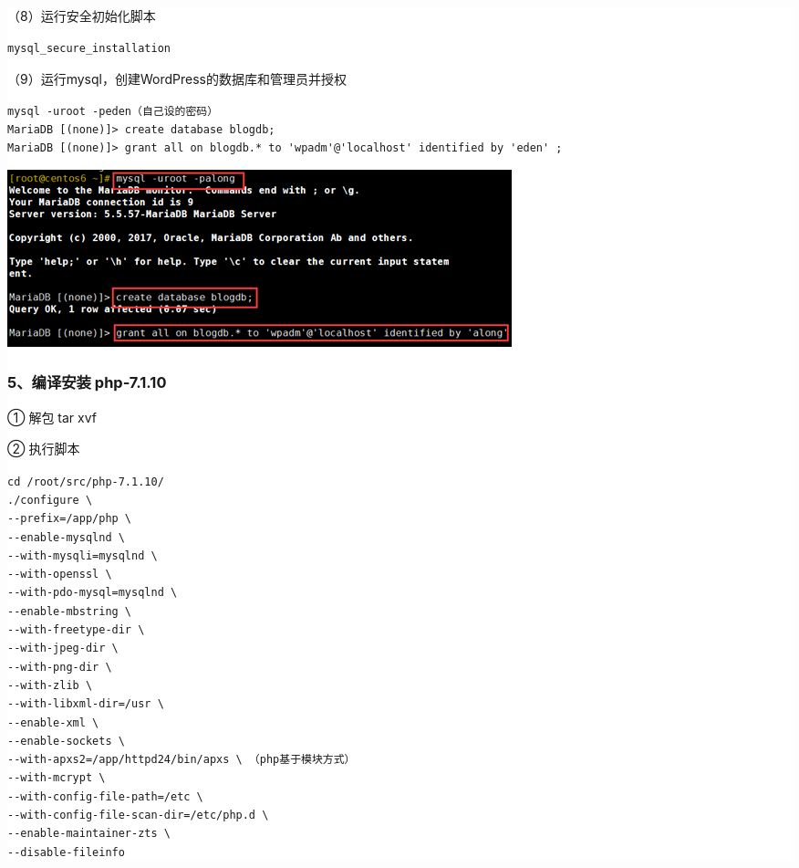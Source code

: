 （8）运行安全初始化脚本

```
mysql_secure_installation
```

（9）运行mysql，创建WordPress的数据库和管理员并授权

```
mysql -uroot -peden（自己设的密码）
MariaDB [(none)]> create database blogdb;
MariaDB [(none)]> grant all on blogdb.* to 'wpadm'@'localhost' identified by 'eden' ;
```

![img](assets/1216496-20171030124216324-2121986408.png)

### 5、编译安装 php-7.1.10

① 解包 tar xvf

② 执行脚本

```
cd /root/src/php-7.1.10/
./configure \
--prefix=/app/php \
--enable-mysqlnd \
--with-mysqli=mysqlnd \
--with-openssl \
--with-pdo-mysql=mysqlnd \
--enable-mbstring \
--with-freetype-dir \
--with-jpeg-dir \
--with-png-dir \
--with-zlib \
--with-libxml-dir=/usr \
--enable-xml \
--enable-sockets \
--with-apxs2=/app/httpd24/bin/apxs \ （php基于模块方式）
--with-mcrypt \
--with-config-file-path=/etc \
--with-config-file-scan-dir=/etc/php.d \
--enable-maintainer-zts \
--disable-fileinfo
```
